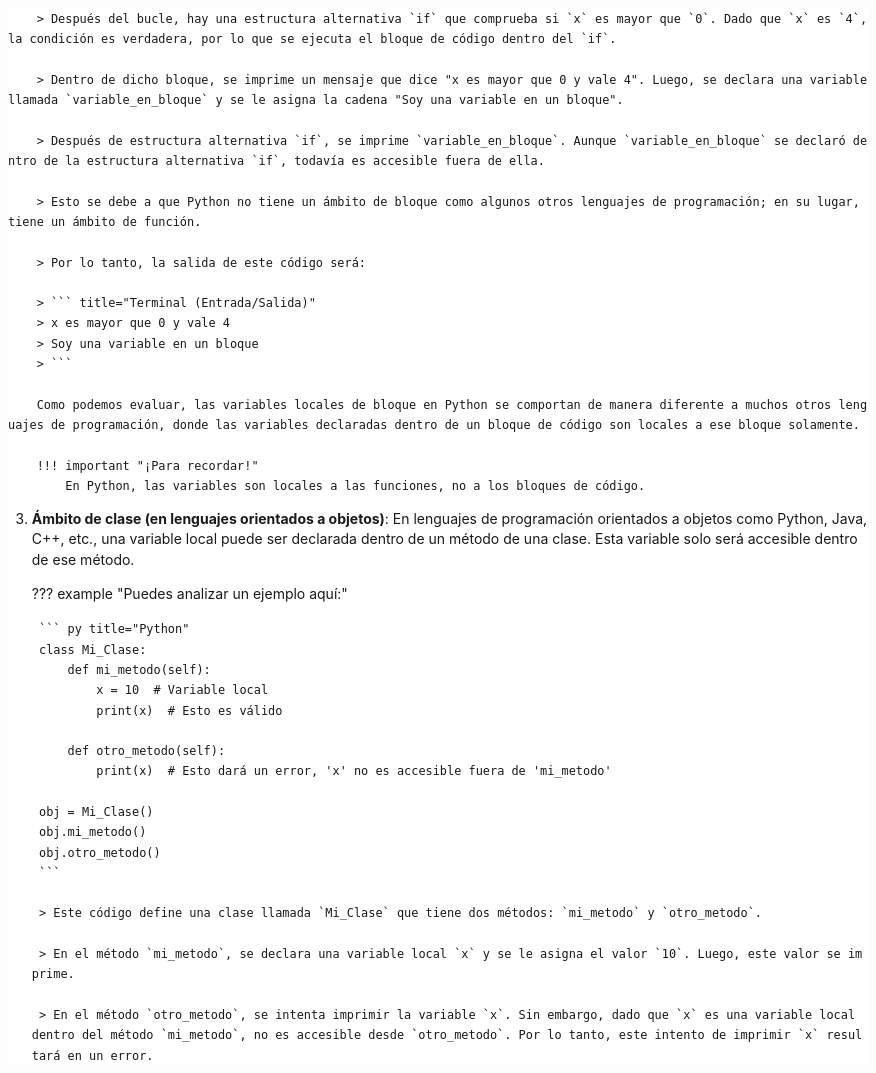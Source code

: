         > Después del bucle, hay una estructura alternativa `if` que comprueba si `x` es mayor que `0`. Dado que `x` es `4`, la condición es verdadera, por lo que se ejecuta el bloque de código dentro del `if`.

        > Dentro de dicho bloque, se imprime un mensaje que dice "x es mayor que 0 y vale 4". Luego, se declara una variable llamada `variable_en_bloque` y se le asigna la cadena "Soy una variable en un bloque".

        > Después de estructura alternativa `if`, se imprime `variable_en_bloque`. Aunque `variable_en_bloque` se declaró dentro de la estructura alternativa `if`, todavía es accesible fuera de ella. 
        
        > Esto se debe a que Python no tiene un ámbito de bloque como algunos otros lenguajes de programación; en su lugar, tiene un ámbito de función.

        > Por lo tanto, la salida de este código será:

        > ``` title="Terminal (Entrada/Salida)"
        > x es mayor que 0 y vale 4
        > Soy una variable en un bloque
        > ```

        Como podemos evaluar, las variables locales de bloque en Python se comportan de manera diferente a muchos otros lenguajes de programación, donde las variables declaradas dentro de un bloque de código son locales a ese bloque solamente. 

        !!! important "¡Para recordar!"
            En Python, las variables son locales a las funciones, no a los bloques de código.

3. **Ámbito de clase (en lenguajes orientados a objetos)**: En lenguajes de programación orientados a objetos como Python, Java, C++, etc., una variable local puede ser declarada dentro de un método de una clase. Esta variable solo será accesible dentro de ese método.

    ??? example "Puedes analizar un ejemplo aquí:"
    
        ``` py title="Python"
        class Mi_Clase:
            def mi_metodo(self):
                x = 10  # Variable local
                print(x)  # Esto es válido

            def otro_metodo(self):
                print(x)  # Esto dará un error, 'x' no es accesible fuera de 'mi_metodo'

        obj = Mi_Clase()
        obj.mi_metodo()
        obj.otro_metodo()
        ```

        > Este código define una clase llamada `Mi_Clase` que tiene dos métodos: `mi_metodo` y `otro_metodo`.

        > En el método `mi_metodo`, se declara una variable local `x` y se le asigna el valor `10`. Luego, este valor se imprime.

        > En el método `otro_metodo`, se intenta imprimir la variable `x`. Sin embargo, dado que `x` es una variable local dentro del método `mi_metodo`, no es accesible desde `otro_metodo`. Por lo tanto, este intento de imprimir `x` resultará en un error.
